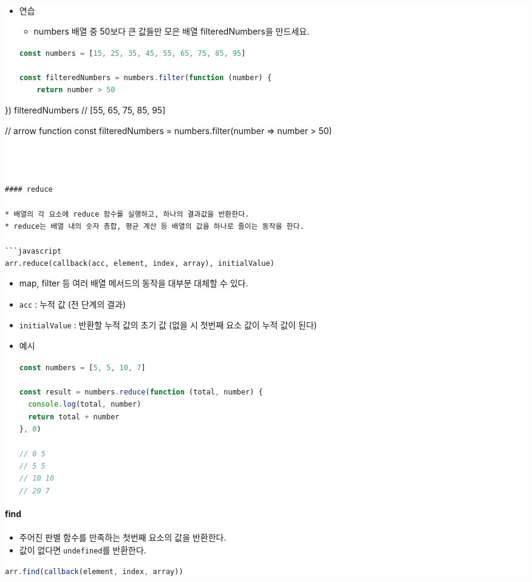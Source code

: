 * 연습

  * numbers 배열 중 50보다 큰 값들만 모은 배열 filteredNumbers을 만드세요.

  ```javascript
  const numbers = [15, 25, 35, 45, 55, 65, 75, 85, 95]
  
  const filteredNumbers = numbers.filter(function (number) {
      return number > 50
})
  filteredNumbers // [55, 65, 75, 85, 95]
  
  // arrow function
  const filteredNumbers = numbers.filter(number => number > 50)
  ```
  
  

#### reduce

* 배열의 각 요소에 reduce 함수를 실행하고, 하나의 결과값을 반환한다.
* reduce는 배열 내의 숫자 총합, 평균 계산 등 배열의 값을 하나로 줄이는 동작을 한다.

```javascript
arr.reduce(callback(acc, element, index, array), initialValue)
```

* map, filter 등 여러 배열 메서드의 동작을 대부분 대체할 수 있다.
* `acc` : 누적 값 (전 단계의 결과)
* `initialValue` : 반환할 누적 값의 초기 값 (없을 시 첫번째 요소 값이 누적 값이 된다)



* 예시

  ```javascript
  const numbers = [5, 5, 10, 7]
  
  const result = numbers.reduce(function (total, number) {
    console.log(total, number)
    return total + number
  }, 0)

  // 0 5
  // 5 5
  // 10 10
  // 20 7
  ```
  
  

#### find

* 주어진 판별 함수를 만족하는 첫번째 요소의 값을 반환한다.
* 값이 없다면 `undefined`를 반환한다.

```javascript
arr.find(callback(element, index, array))
```
